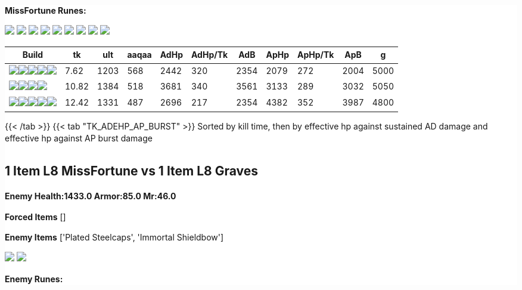 **MissFortune Runes:**


![](/Styles/Inspiration/FirstStrike/FirstStrike.png)
![](/Styles/Inspiration/MagicalFootwear/MagicalFootwear.png)
![](/Styles/Inspiration/BiscuitDelivery/BiscuitDelivery.png)
![](/Styles/Inspiration/CosmicInsight/CosmicInsight.png)
![](/Styles/Sorcery/AbsoluteFocus/AbsoluteFocus.png)
![](/Styles/Sorcery/GatheringStorm/GatheringStorm.png)
![](/StatMods/StatModsAdaptiveForceIcon.png)
![](/StatMods/StatModsAdaptiveForceIcon.png)
![](/StatMods/StatModsArmorIcon.png)





 Build |tk|ult|aaqaa|AdHp|AdHp/Tk|AdB|ApHp|ApHp/Tk|ApB|g
-|-|-|-|-|-|-|-|-|-|-
![](/item/6672.png)![](/item/2422.png)![](/item/1053.png)![](/item/1055.png)![](/item/1036.png)|7.62|1203|568|2442|320|2354|2079|272|2004|5000
![](/item/6673.png)![](/item/2422.png)![](/item/1055.png)![](/item/1038.png)|10.82|1384|518|3681|340|3561|3133|289|3032|5050
![](/item/3156.png)![](/item/2422.png)![](/item/1053.png)![](/item/1055.png)![](/item/1036.png)|12.42|1331|487|2696|217|2354|4382|352|3987|4800
{{< /tab >}}
{{< tab "TK_ADEHP_AP_BURST" >}}
Sorted by kill time, then by effective hp against sustained AD damage and effective hp against AP burst damage
## 1 Item L8 MissFortune vs 1 Item L8 Graves

**Enemy Health:1433.0 Armor:85.0 Mr:46.0**


**Forced Items** []








**Enemy Items** ['Plated Steelcaps', 'Immortal Shieldbow']





![](/item/3047.png)
![](/item/6673.png)



**Enemy Runes:**

